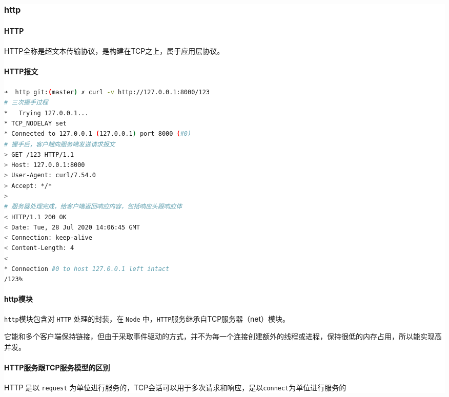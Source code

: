 ### http

#### HTTP

HTTP全称是超文本传输协议，是构建在TCP之上，属于应用层协议。

#### HTTP报文

```sh
➜  http git:(master) ✗ curl -v http://127.0.0.1:8000/123
# 三次握手过程
*   Trying 127.0.0.1...
* TCP_NODELAY set
* Connected to 127.0.0.1 (127.0.0.1) port 8000 (#0)
# 握手后，客户端向服务端发送请求报文
> GET /123 HTTP/1.1
> Host: 127.0.0.1:8000
> User-Agent: curl/7.54.0
> Accept: */*
> 
# 服务器处理完成，给客户端返回响应内容，包括响应头跟响应体
< HTTP/1.1 200 OK
< Date: Tue, 28 Jul 2020 14:06:45 GMT
< Connection: keep-alive
< Content-Length: 4
< 
* Connection #0 to host 127.0.0.1 left intact
/123% 
```

#### http模块

`http`模块包含对 `HTTP` 处理的封装，在 `Node` 中，`HTTP`服务继承自TCP服务器（net）模块。

它能和多个客户端保持链接，但由于采取事件驱动的方式，并不为每一个连接创建额外的线程或进程，保持很低的内存占用，所以能实现高并发。

#### **HTTP服务跟TCP服务模型的区别**

HTTP 是以 `request` 为单位进行服务的，TCP会话可以用于多次请求和响应，是以`connect`为单位进行服务的
